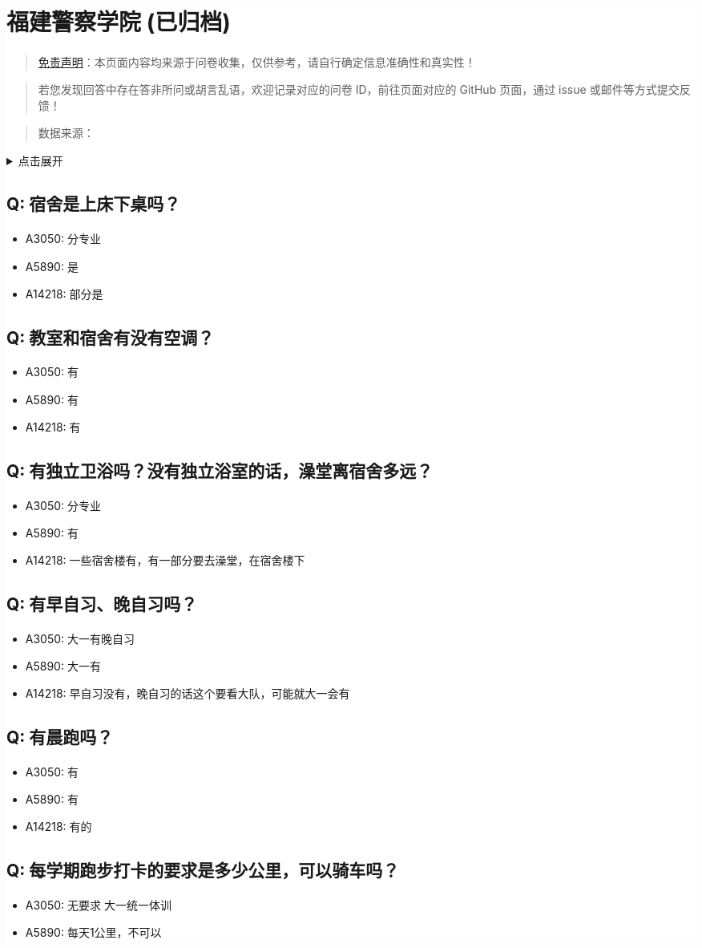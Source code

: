 # 福建警察学院 (已归档)

> [免责声明](https://colleges.chat/#_3)：本页面内容均来源于问卷收集，仅供参考，请自行确定信息准确性和真实性！

> 若您发现回答中存在答非所问或胡言乱语，欢迎记录对应的问卷 ID，前往页面对应的 GitHub 页面，通过 issue 或邮件等方式提交反馈！

> 数据来源：

<details><summary>点击展开</summary></details>

## Q: 宿舍是上床下桌吗？

- A3050: 分专业

- A5890: 是

- A14218: 部分是

## Q: 教室和宿舍有没有空调？

- A3050: 有

- A5890: 有

- A14218: 有

## Q: 有独立卫浴吗？没有独立浴室的话，澡堂离宿舍多远？

- A3050: 分专业

- A5890: 有

- A14218: 一些宿舍楼有，有一部分要去澡堂，在宿舍楼下

## Q: 有早自习、晚自习吗？

- A3050: 大一有晚自习

- A5890: 大一有

- A14218: 早自习没有，晚自习的话这个要看大队，可能就大一会有

## Q: 有晨跑吗？

- A3050: 有

- A5890: 有

- A14218: 有的

## Q: 每学期跑步打卡的要求是多少公里，可以骑车吗？

- A3050: 无要求 大一统一体训

- A5890: 每天1公里，不可以

